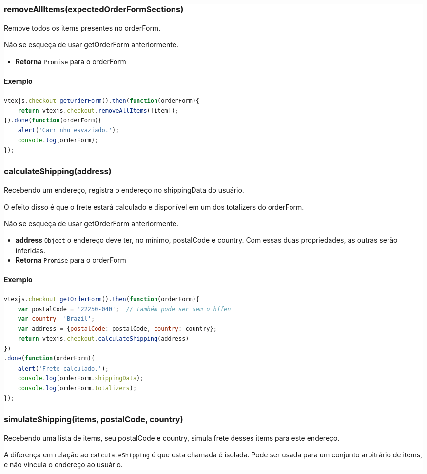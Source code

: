
### removeAllItems(expectedOrderFormSections)

Remove todos os items presentes no orderForm.

Não se esqueça de usar getOrderForm anteriormente.

 - **Retorna** `Promise` para o orderForm

#### Exemplo

```javascript
vtexjs.checkout.getOrderForm().then(function(orderForm){
    return vtexjs.checkout.removeAllItems([item]);
}).done(function(orderForm){
    alert('Carrinho esvaziado.');
    console.log(orderForm);
});
```


### calculateShipping(address)

Recebendo um endereço, registra o endereço no shippingData do usuário.

O efeito disso é que o frete estará calculado e disponível em um dos totalizers do orderForm.

Não se esqueça de usar getOrderForm anteriormente.

 - **address** `Object` o endereço deve ter, no mínimo, postalCode e country. Com essas duas propriedades, as outras serão inferidas.
 - **Retorna** `Promise` para o orderForm

#### Exemplo

```javascript
vtexjs.checkout.getOrderForm().then(function(orderForm){
    var postalCode = '22250-040';  // também pode ser sem o hífen
    var country: 'Brazil';
    var address = {postalCode: postalCode, country: country};
    return vtexjs.checkout.calculateShipping(address)
})
.done(function(orderForm){
    alert('Frete calculado.');
    console.log(orderForm.shippingData);
    console.log(orderForm.totalizers);
});
```


### simulateShipping(items, postalCode, country)

Recebendo uma lista de items, seu postalCode e country, simula frete desses items para este endereço.

A diferença em relação ao `calculateShipping` é que esta chamada é isolada.
Pode ser usada para um conjunto arbitrário de items, e não vincula o endereço ao usuário.
